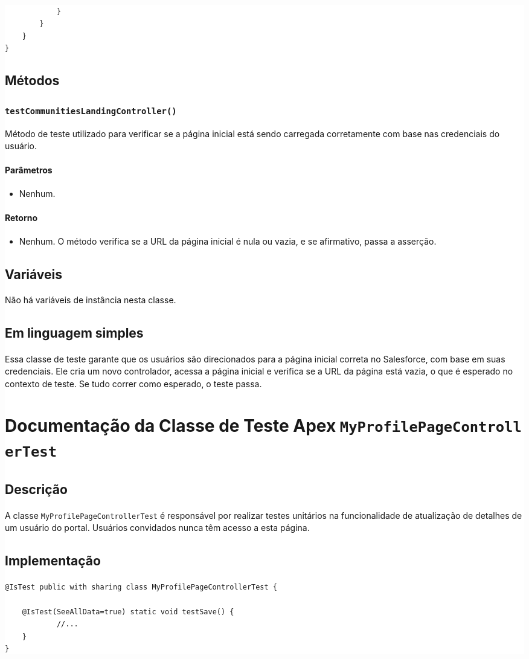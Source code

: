 ```apex
            }
        }
    }
}
```

## Métodos

### `testCommunitiesLandingController()`

Método de teste utilizado para verificar se a página inicial está sendo carregada corretamente com base nas credenciais do usuário.

#### Parâmetros

- Nenhum.

#### Retorno

- Nenhum. O método verifica se a URL da página inicial é nula ou vazia, e se afirmativo, passa a asserção.

## Variáveis

Não há variáveis de instância nesta classe.

## Em linguagem simples

Essa classe de teste garante que os usuários são direcionados para a página inicial correta no Salesforce, com base em suas credenciais. Ele cria um novo controlador, acessa a página inicial e verifica se a URL da página está vazia, o que é esperado no contexto de teste. Se tudo correr como esperado, o teste passa.
# Documentação da Classe de Teste Apex `MyProfilePageControllerTest`
  
## Descrição
  
A classe `MyProfilePageControllerTest` é responsável por realizar testes unitários na funcionalidade de atualização de detalhes de um usuário do portal. Usuários convidados nunca têm acesso a esta página.
  
## Implementação
  
```apex
@IsTest public with sharing class MyProfilePageControllerTest {
    
    @IsTest(SeeAllData=true) static void testSave() {
            //...
    }
}
```
  